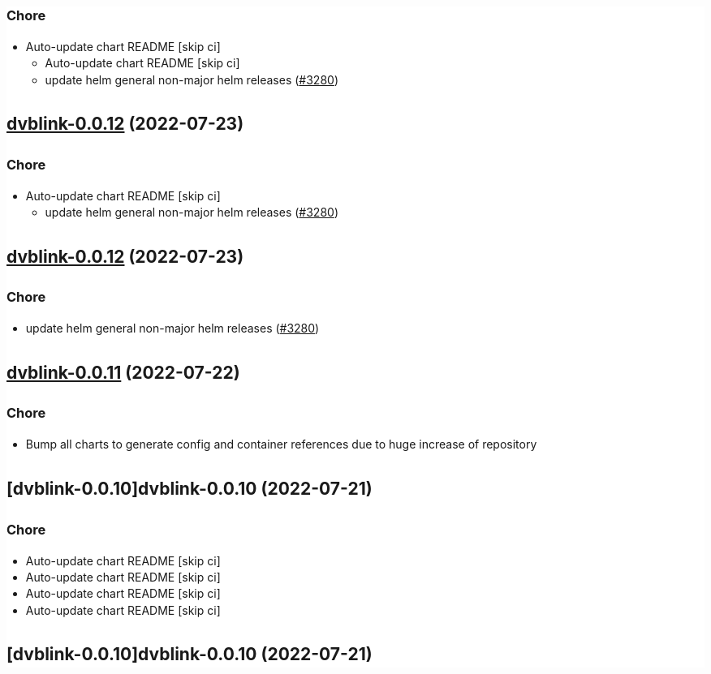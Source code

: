 ### Chore

- Auto-update chart README [skip ci]
  - Auto-update chart README [skip ci]
  - update helm general non-major helm releases ([#3280](https://github.com/truecharts/apps/issues/3280))




## [dvblink-0.0.12](https://github.com/truecharts/apps/compare/dvblink-0.0.11...dvblink-0.0.12) (2022-07-23)

### Chore

- Auto-update chart README [skip ci]
  - update helm general non-major helm releases ([#3280](https://github.com/truecharts/apps/issues/3280))




## [dvblink-0.0.12](https://github.com/truecharts/apps/compare/dvblink-0.0.11...dvblink-0.0.12) (2022-07-23)

### Chore

- update helm general non-major helm releases ([#3280](https://github.com/truecharts/apps/issues/3280))




## [dvblink-0.0.11](https://github.com/truecharts/apps/compare/dvblink-0.0.10...dvblink-0.0.11) (2022-07-22)

### Chore

- Bump all charts to generate config and container references due to huge increase of repository



## [dvblink-0.0.10]dvblink-0.0.10 (2022-07-21)

### Chore

- Auto-update chart README [skip ci]
- Auto-update chart README [skip ci]
- Auto-update chart README [skip ci]
- Auto-update chart README [skip ci]



## [dvblink-0.0.10]dvblink-0.0.10 (2022-07-21)
